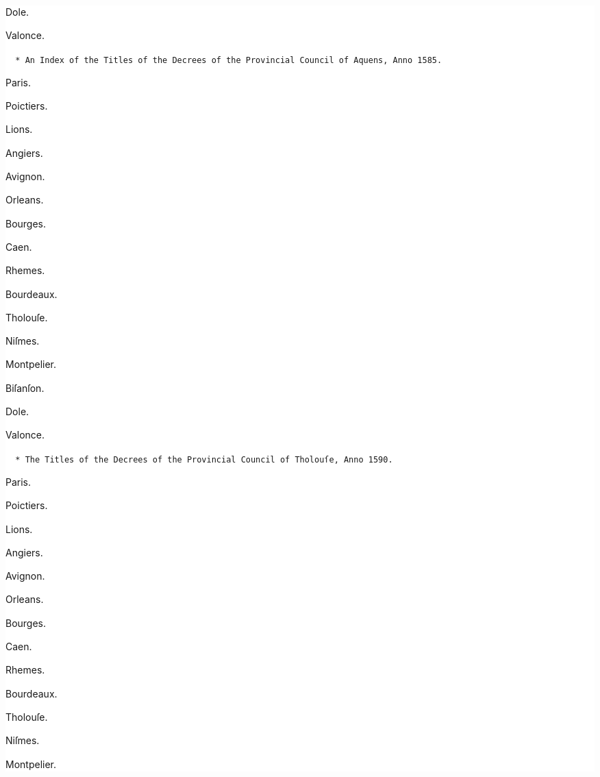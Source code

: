 Dole.

Valonce.

      * An Index of the Titles of the Decrees of the Provincial Council of Aquens, Anno 1585.

Paris.

Poictiers.

Lions.

Angiers.

Avignon.

Orleans.

Bourges.

Caen.

Rhemes.

Bourdeaux.

Tholouſe.

Niſmes.

Montpelier.

Biſanſon.

Dole.

Valonce.

      * The Titles of the Decrees of the Provincial Council of Tholouſe, Anno 1590.

Paris.

Poictiers.

Lions.

Angiers.

Avignon.

Orleans.

Bourges.

Caen.

Rhemes.

Bourdeaux.

Tholouſe.

Niſmes.

Montpelier.
